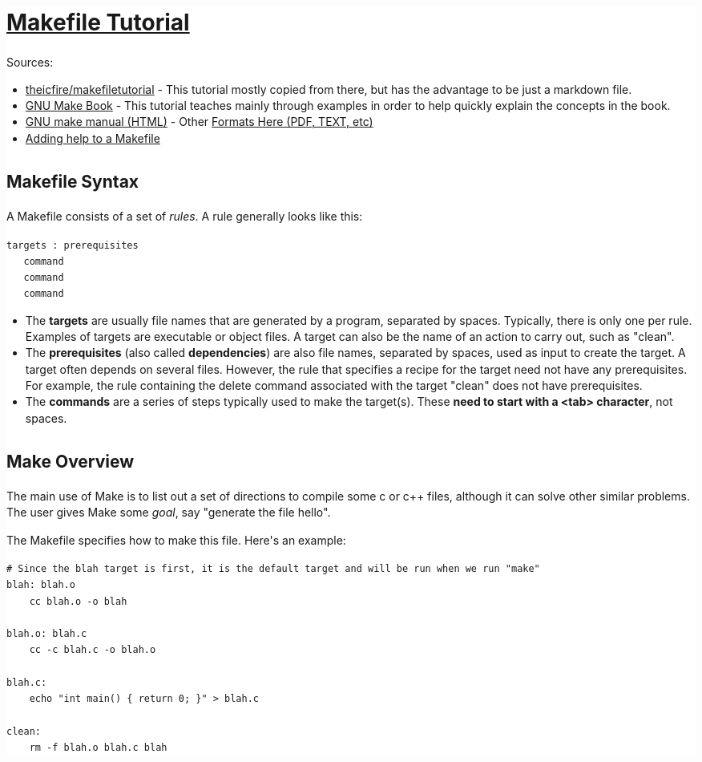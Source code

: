 
# [Makefile Tutorial](https://en.wikipedia.org/wiki/Makefile)

Sources:
- [theicfire/makefiletutorial](https://github.com/theicfire/makefiletutorial) - This tutorial mostly copied from there, but has the advantage to be just a markdown file.
- [GNU Make Book](https://www.cl.cam.ac.uk/teaching/0910/UnixTools/make.pdf) - This tutorial teaches mainly through examples in order to help quickly explain the concepts in the book.
- [GNU make manual (HTML)](https://www.gnu.org/software/make/manual/make.html) - Other [Formats Here (PDF, TEXT, etc)](https://www.gnu.org/software/make/manual/)
- [Adding help to a Makefile](https://www.owenrumney.co.uk/help-in-make-file/)

## Makefile Syntax
A Makefile consists of a set of *rules*. A rule generally looks like this:
```
targets : prerequisites
   command
   command
   command
```
- The **targets** are  usually file names that are generated by a program, separated by spaces. Typically, there is only one per rule. Examples of targets are executable or object files. A target can also be the name of an action to carry out, such as "clean".
- The **prerequisites** (also called **dependencies**) are also file names, separated by spaces, used as input to create the target. A target often depends on several files. However, the rule that specifies a recipe for the target need not have any prerequisites. For example, the rule containing the delete command associated with the target "clean" does not have prerequisites.
- The **commands** are a series of steps typically used to make the target(s). These **need to start with a \<tab\> character**, not spaces.

## Make Overview
The main use of Make is to list out a set of directions to compile some c or c++ files, although it can solve other similar problems. The user gives Make some *goal*, say "generate the file hello".

The Makefile specifies how to make this file. Here's an example:

```make
# Since the blah target is first, it is the default target and will be run when we run "make"
blah: blah.o
	cc blah.o -o blah

blah.o: blah.c
	cc -c blah.c -o blah.o

blah.c:
	echo "int main() { return 0; }" > blah.c

clean:
	rm -f blah.o blah.c blah
```
